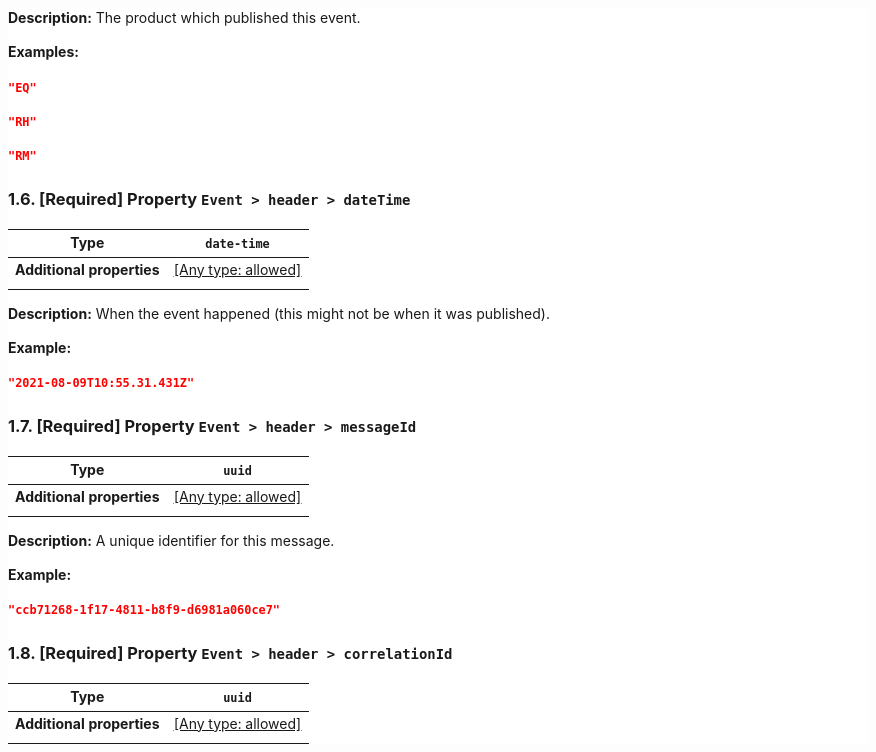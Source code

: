 **Description:** The product which published this event.

**Examples:** 

```json
"EQ"
```

```json
"RH"
```

```json
"RM"
```

### <a name="header_dateTime"></a>1.6. [Required] Property `Event > header > dateTime`

| Type                      | `date-time`                                                               |
| ------------------------- | ------------------------------------------------------------------------- |
| **Additional properties** | [[Any type: allowed]](# "Additional Properties of any type are allowed.") |
|                           |                                                                           |

**Description:** When the event happened (this might not be when it was published).

**Example:** 

```json
"2021-08-09T10:55.31.431Z"
```

### <a name="header_messageId"></a>1.7. [Required] Property `Event > header > messageId`

| Type                      | `uuid`                                                                    |
| ------------------------- | ------------------------------------------------------------------------- |
| **Additional properties** | [[Any type: allowed]](# "Additional Properties of any type are allowed.") |
|                           |                                                                           |

**Description:** A unique identifier for this message.

**Example:** 

```json
"ccb71268-1f17-4811-b8f9-d6981a060ce7"
```

### <a name="header_correlationId"></a>1.8. [Required] Property `Event > header > correlationId`

| Type                      | `uuid`                                                                    |
| ------------------------- | ------------------------------------------------------------------------- |
| **Additional properties** | [[Any type: allowed]](# "Additional Properties of any type are allowed.") |
|                           |                                                                           |
